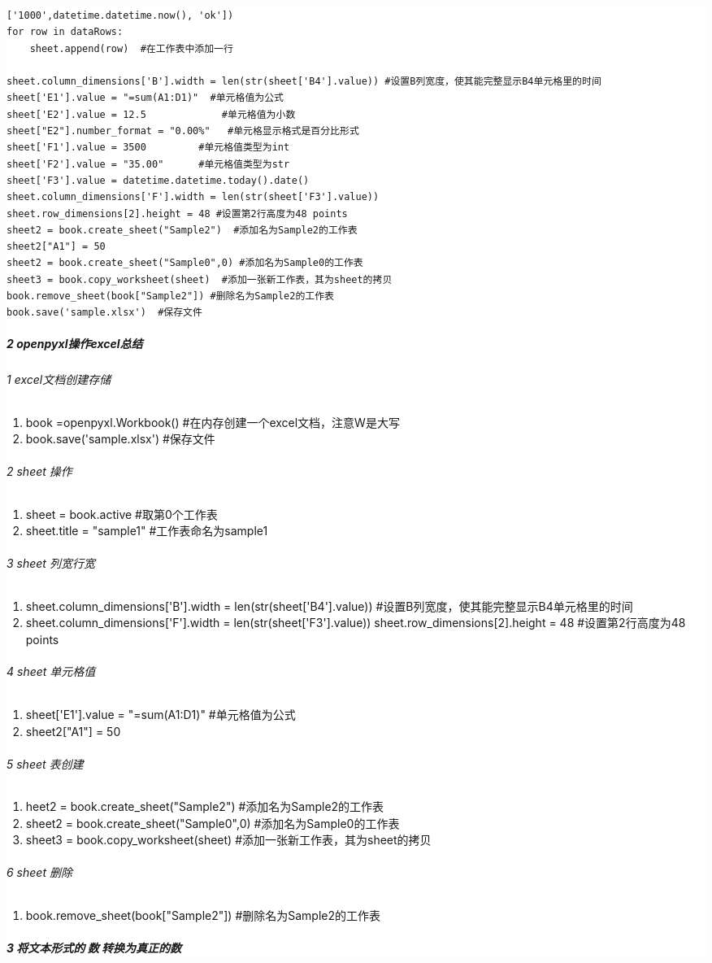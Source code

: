    ```
   ['1000',datetime.datetime.now(), 'ok'])
   for row in dataRows:
       sheet.append(row)  #在工作表中添加一行
   
   sheet.column_dimensions['B'].width = len(str(sheet['B4'].value)) #设置B列宽度，使其能完整显示B4单元格里的时间
   sheet['E1'].value = "=sum(A1:D1)"  #单元格值为公式
   sheet['E2'].value = 12.5             #单元格值为小数
   sheet["E2"].number_format = "0.00%"   #单元格显示格式是百分比形式
   sheet['F1'].value = 3500         #单元格值类型为int
   sheet['F2'].value = "35.00"      #单元格值类型为str
   sheet['F3'].value = datetime.datetime.today().date()
   sheet.column_dimensions['F'].width = len(str(sheet['F3'].value))
   sheet.row_dimensions[2].height = 48 #设置第2行高度为48 points
   sheet2 = book.create_sheet("Sample2")  #添加名为Sample2的工作表
   sheet2["A1"] = 50
   sheet2 = book.create_sheet("Sample0",0) #添加名为Sample0的工作表
   sheet3 = book.copy_worksheet(sheet)  #添加一张新工作表，其为sheet的拷贝
   book.remove_sheet(book["Sample2"]) #删除名为Sample2的工作表
   book.save('sample.xlsx')  #保存文件
   ```


##### 2 openpyxl操作excel总结

###### 1 excel文档创建存储

1. book =openpyxl.Workbook()  #在内存创建一个excel文档，注意W是大写
2. book.save('sample.xlsx')  #保存文件

###### 2 sheet 操作

1. sheet = book.active      #取第0个工作表
2. sheet.title = "sample1" #工作表命名为sample1

###### 3 sheet 列宽行宽

1. sheet.column_dimensions['B'].width = len(str(sheet['B4'].value)) #设置B列宽度，使其能完整显示B4单元格里的时间
2. sheet.column_dimensions['F'].width = len(str(sheet['F3'].value))
   sheet.row_dimensions[2].height = 48 #设置第2行高度为48 points

###### 4 sheet 单元格值

1. sheet['E1'].value = "=sum(A1:D1)"  #单元格值为公式
2. sheet2["A1"] = 50

###### 5 sheet 表创建

1. heet2 = book.create_sheet("Sample2")  #添加名为Sample2的工作表
2. sheet2 = book.create_sheet("Sample0",0) #添加名为Sample0的工作表
3. sheet3 = book.copy_worksheet(sheet)  #添加一张新工作表，其为sheet的拷贝

###### 6 sheet 删除

1. book.remove_sheet(book["Sample2"]) #删除名为Sample2的工作表

##### 3 将文本形式的 数 转换为真正的数

